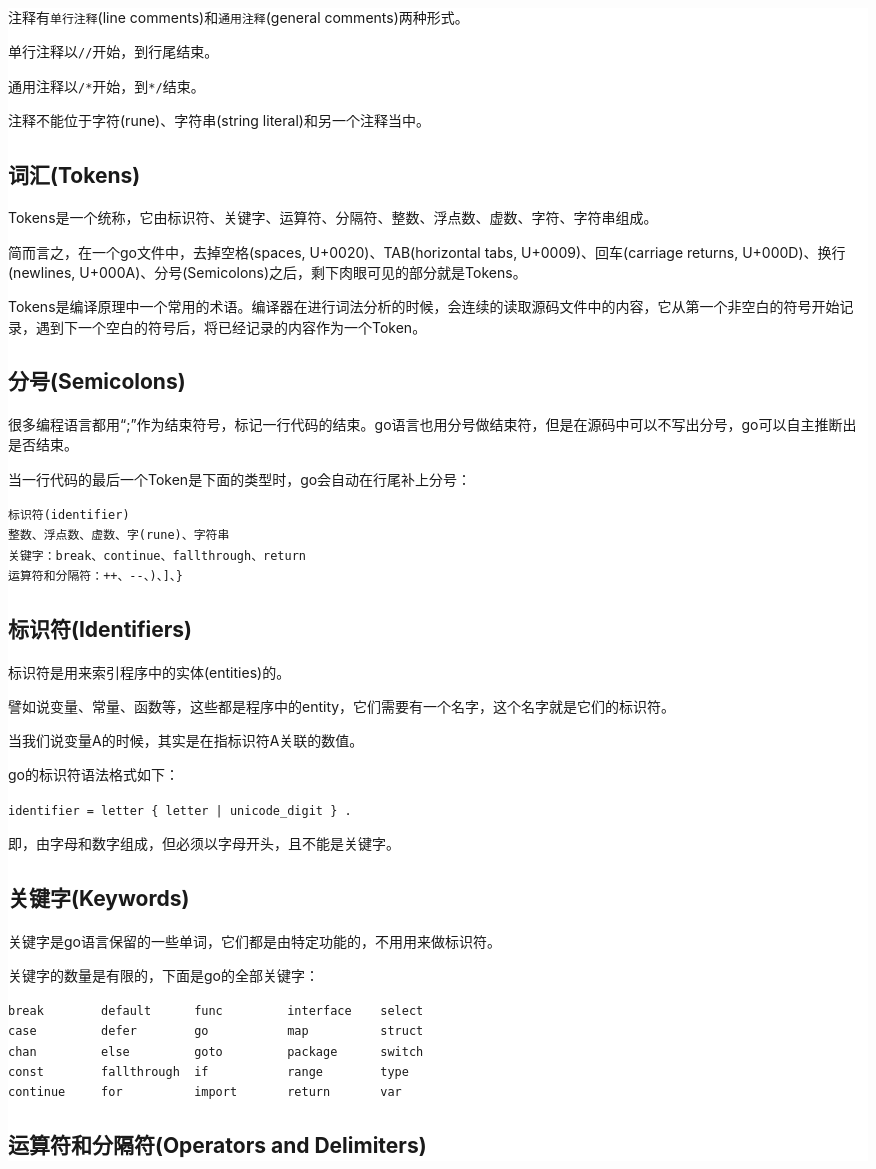 注释有`单行注释`(line comments)和`通用注释`(general comments)两种形式。

单行注释以`//`开始，到行尾结束。

通用注释以`/*`开始，到`*/`结束。

注释不能位于字符(rune)、字符串(string literal)和另一个注释当中。

## 词汇(Tokens)

Tokens是一个统称，它由标识符、关键字、运算符、分隔符、整数、浮点数、虚数、字符、字符串组成。

简而言之，在一个go文件中，去掉空格(spaces, U+0020)、TAB(horizontal tabs, U+0009)、回车(carriage returns, U+000D)、换行(newlines, U+000A)、分号(Semicolons)之后，剩下肉眼可见的部分就是Tokens。

Tokens是编译原理中一个常用的术语。编译器在进行词法分析的时候，会连续的读取源码文件中的内容，它从第一个非空白的符号开始记录，遇到下一个空白的符号后，将已经记录的内容作为一个Token。

## 分号(Semicolons)

很多编程语言都用“;”作为结束符号，标记一行代码的结束。go语言也用分号做结束符，但是在源码中可以不写出分号，go可以自主推断出是否结束。

当一行代码的最后一个Token是下面的类型时，go会自动在行尾补上分号：

	标识符(identifier)
	整数、浮点数、虚数、字(rune)、字符串
	关键字：break、continue、fallthrough、return
	运算符和分隔符：++、--、)、]、}

## 标识符(Identifiers)

标识符是用来索引程序中的实体(entities)的。

譬如说变量、常量、函数等，这些都是程序中的entity，它们需要有一个名字，这个名字就是它们的标识符。

当我们说变量A的时候，其实是在指标识符A关联的数值。

go的标识符语法格式如下：

	identifier = letter { letter | unicode_digit } .

即，由字母和数字组成，但必须以字母开头，且不能是关键字。

## 关键字(Keywords)

关键字是go语言保留的一些单词，它们都是由特定功能的，不用用来做标识符。

关键字的数量是有限的，下面是go的全部关键字：

	break        default      func         interface    select
	case         defer        go           map          struct
	chan         else         goto         package      switch
	const        fallthrough  if           range        type
	continue     for          import       return       var

## 运算符和分隔符(Operators and Delimiters)
